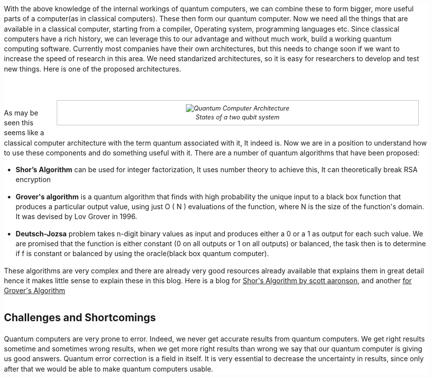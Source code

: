 With the above knowledge of the internal workings of quantum computers, we can combine these to form bigger, more useful parts of a computer(as in classical computers). These then form our quantum computer. Now we need all the things that are available in a classical computer, starting from a compiler, Operating system, programming languages etc. Since classical computers have a rich history, we can leverage this to our advantage and without much work, build a working quantum computing software. Currently most companies have their own architectures, but this needs to change soon if we want to increase the speed of research in this area. We need standarized architectures, so it is easy for researchers to develop and test new things. Here is one of the proposed architectures.

       
<br>

<figure style = " float: right;
				  width: 720px;
				  text-align: center;
				  font-style: italic;
				  font-size: 90%;
				  text-indent: 0;
				  border: thin silver solid;
				  margin: 1.5em;
				  padding: 0.5em; ">
	<img src="https://khansaadbinhasan.github.io/images/QuantumBlogs/QuantumArch.gif" alt="Quantum Computer Architecture" width="720px" height="auto"  />
	<figcaption>States of a two qubit system</figcaption> 
</figure>

<br>


As may be seen this seems like a classical computer architecture with the term quantum associated with it, It indeed is. Now we are in a position to understand how to use these components and do something useful with it. There are a number of quantum algorithms that have been proposed:

* **Shor’s Algorithm** can be used for integer factorization, It uses number theory to achieve this, It can theoretically break RSA encryption 

* **Grover's algorithm** is a quantum algorithm that finds with high probability the unique input to a black box function that produces a particular output value, using just O ( N ) evaluations of the function, where N is the size of the function's domain. It was devised by Lov Grover in 1996.

* **Deutsch-Jozsa** problem takes n-digit binary values as input and produces either a 0 or a 1 as output for each such value. We are promised that the function is either constant (0 on all outputs or 1 on all outputs) or balanced, the task then is to determine if f is constant or balanced by using the oracle(black box quantum computer).

These algorithms are very complex and there are already very good resources already available that explains them in great detail hence it makes little sense to explain these in this blog. Here is a blog for [Shor's Algorithm by scott aaronson](https://www.scottaaronson.com/blog/?p=208), and another [for Grover's Algorithm](https://plus.maths.org/content/really-how-do-quantum-computers-work)


## Challenges and Shortcomings

Quantum computers are very prone to error. Indeed, we never get accurate results from quantum computers. We get right results sometime and sometimes wrong results, when we get more right results than wrong we say that our quantum computer is giving us good answers. Quantum error correction is a field in itself. It is very essential to decrease the uncertainty in results, since only after that we would be able to make quantum computers usable.
